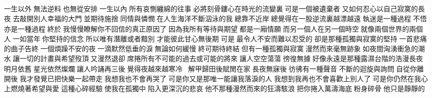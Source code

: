 一生以外
無法逆料
也無從安排
一生以內
所有哀惻纏綿的往事
必將刻骨鏤心在時光的流變裏
可是一個被遺棄者
又如何忍心以自己寂寞的長夜
去敲開別人幸福的大門
並期待施捨 同情與憐憫
在人生海洋不斷泅泳的我
總靠不近岸
總覺得在一股逆流裏越漂越遠
執迷是一種過程
不悟亦是一種過程
終於
我慢慢瞭解你不回信的真正原因了
因為我所有等待與期望
都是一廂情願
而另一個人在另一個時空
就像兩個世界的兩個人
一如當年
你堅持的信念
所以唯有潛離或者黯別
才能彼此甘心無後期
可是
最令人不安而難以忍受的
卻是那種孤獨與寂寞的堅持
一首悲痛的曲子告終
一個煩躁不安的夜
一滴默然低垂的淚
無論如何緩慢
終可期待終結
但有一種孤獨與寂寞
漫然而來毫無跡象
如夜間洶湧衝急的潮水
讓一切的計畫與希望歿頂
又漫然退卻
席捲所有不可能的過去或可能的將來
讓人空空蕩蕩
徬徨無據
好像永遠是那種露濕台階的浩漫長夜
明月依舊
星光依然燦爛
讓人吟誦再三後
覺得夜越來越寒冷
 
解甲歸田後賦閒在家
長夜無寐後
彷彿有一種聲音
不斷的迴旋與詢問
自從你離開後
我才發覺已把快樂一起帶走
我想我也不會再哭了
可是你又是那唯一能讓我落淚的人
我想到我再也不會喜歡上別人了
可是你仍然在我心上燃燒著希望與愛
這種心碎經驗
使我在孤獨中
陷入更深沉的悲哀
他不那種漫然而來的狂濤駭浪
把你捲入萬濤海底
粉身碎骨
他只是靜靜的